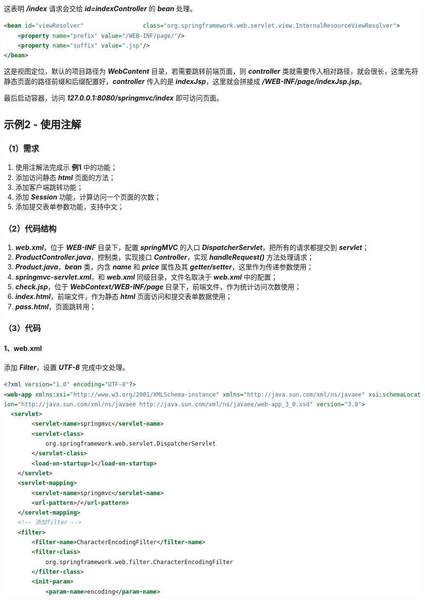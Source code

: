 这表明 ***/index*** 请求会交给 ***id=indexController*** 的 ***bean*** 处理。

```xml
<bean id="viewResolver" 			    class="org.springframework.web.servlet.view.InternalResourceViewResolver">
	<property name="prefix" value="/WEB-INF/page/"/>
	<property name="suffix" value=".jsp"/>
</bean>
```

这是视图定位，默认的项目路径为 ***WebContent*** 目录，若需要跳转前端页面，则 ***controller*** 类就需要传入相对路径，就会很长，这里先将静态页面的路径前缀和后缀配置好，***controller*** 传入的是 ***indexJsp***，这里就会拼接成 ***/WEB-INF/page/indexJsp.jsp***。

最后启动容器，访问 ***127.0.0.1:8080/springmvc/index*** 即可访问页面。

## 示例2 - 使用注解

### （1）需求

1. 使用注解法完成示 **例1** 中的功能；
2. 添加访问静态 ***html*** 页面的方法；
3. 添加客户端跳转功能；
4. 添加 ***Session*** 功能，计算访问一个页面的次数；
5. 添加提交表单参数功能，支持中文；

### （2）代码结构

1. ***web.xml***，位于 ***WEB-INF*** 目录下，配置 ***springMVC*** 的入口 ***DispatcherServlet***，把所有的请求都提交到 ***servlet***；
2. ***ProductController.java***，控制类，实现接口 ***Controller***，实现 ***handleRequest()*** 方法处理请求；
3. ***Product.java***，***bean*** 类，内含 ***name*** 和 ***price*** 属性及其 ***getter/setter***，这里作为传递参数使用；
4. ***springmvc-servlet.xml***，和 ***web.xml*** 同级目录，文件名取决于 ***web.xml*** 中的配置；
5. ***check.jsp***，位于 ***WebContext/WEB-INF/page*** 目录下，前端文件，作为统计访问次数使用；
6. ***index.html***，前端文件，作为静态 ***html*** 页面访问和提交表单数据使用；
7. ***pass.html***，页面跳转用；

### （3）代码

#### 1、web.xml

添加 ***Filter***，设置 ***UTF-8*** 完成中文处理。

```xml
<?xml version="1.0" encoding="UTF-8"?>
<web-app xmlns:xsi="http://www.w3.org/2001/XMLSchema-instance" xmlns="http://java.sun.com/xml/ns/javaee" xsi:schemaLocation="http://java.sun.com/xml/ns/javaee http://java.sun.com/xml/ns/javaee/web-app_3_0.xsd" version="3.0">
  <servlet>
        <servlet-name>springmvc</servlet-name>
        <servlet-class>
            org.springframework.web.servlet.DispatcherServlet
        </servlet-class>
        <load-on-startup>1</load-on-startup>
    </servlet>
    <servlet-mapping>
        <servlet-name>springmvc</servlet-name>
        <url-pattern>/</url-pattern>
    </servlet-mapping>
    <!-- 添加filter -->
    <filter> 
        <filter-name>CharacterEncodingFilter</filter-name> 
        <filter-class>
            org.springframework.web.filter.CharacterEncodingFilter
        </filter-class> 
        <init-param> 
            <param-name>encoding</param-name> 
```